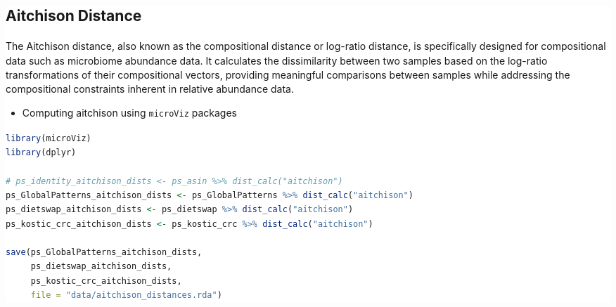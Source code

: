 ```r
```


## Aitchison Distance
The Aitchison distance, also known as the compositional distance or log-ratio distance, is specifically designed for compositional data such as microbiome abundance data. It calculates the dissimilarity between two samples based on the log-ratio transformations of their compositional vectors, providing meaningful comparisons between samples while addressing the compositional constraints inherent in relative abundance data.

- Computing aitchison using `microViz` packages


```r
library(microViz)
library(dplyr)

# ps_identity_aitchison_dists <- ps_asin %>% dist_calc("aitchison")
ps_GlobalPatterns_aitchison_dists <- ps_GlobalPatterns %>% dist_calc("aitchison")
ps_dietswap_aitchison_dists <- ps_dietswap %>% dist_calc("aitchison")
ps_kostic_crc_aitchison_dists <- ps_kostic_crc %>% dist_calc("aitchison")

save(ps_GlobalPatterns_aitchison_dists, 
     ps_dietswap_aitchison_dists, 
     ps_kostic_crc_aitchison_dists, 
     file = "data/aitchison_distances.rda")
```


